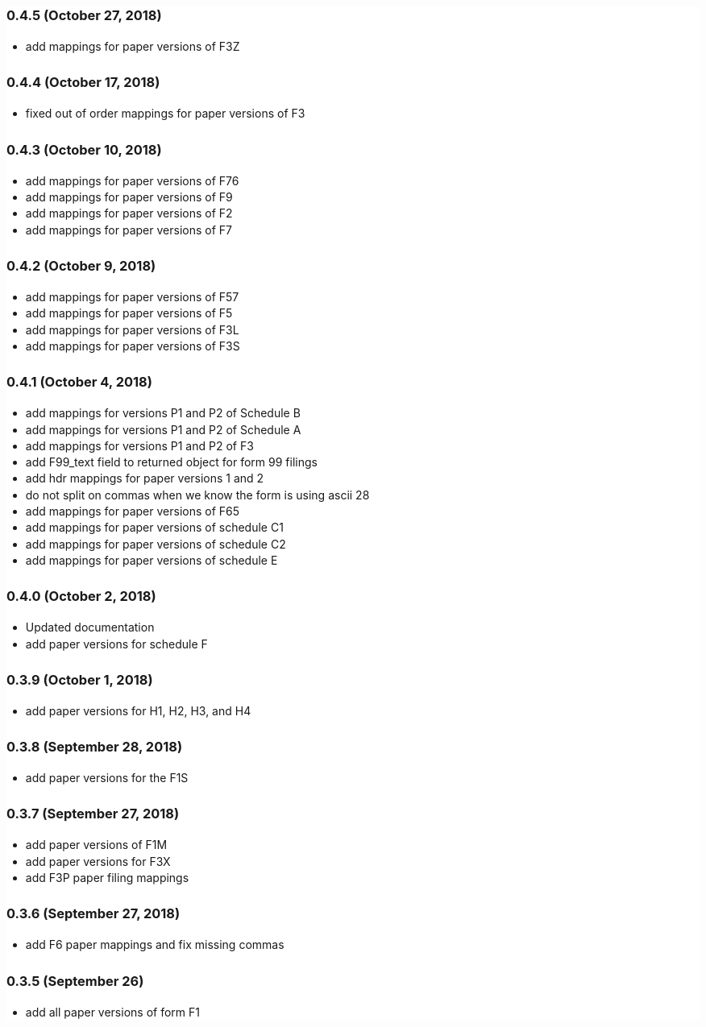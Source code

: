 ### 0.4.5 (October 27, 2018)
- add mappings for paper versions of F3Z

### 0.4.4 (October 17, 2018)
- fixed out of order mappings for paper versions of F3

### 0.4.3 (October 10, 2018)
- add mappings for paper versions of F76
- add mappings for paper versions of F9
- add mappings for paper versions of F2
- add mappings for paper versions of F7

### 0.4.2 (October 9, 2018)
- add mappings for paper versions of F57
- add mappings for paper versions of F5
- add mappings for paper versions of F3L
- add mappings for paper versions of F3S

### 0.4.1 (October 4, 2018)
- add mappings for versions P1 and P2 of Schedule B
- add mappings for versions P1 and P2 of Schedule A
- add mappings for versions P1 and P2 of F3
- add F99_text field to returned object for form 99 filings
- add hdr mappings for paper versions 1 and 2
- do not split on commas when we know the form is using ascii 28
- add mappings for paper versions of F65
- add mappings for paper versions of schedule C1
- add mappings for paper versions of schedule C2
- add mappings for paper versions of schedule E

### 0.4.0 (October 2, 2018)
- Updated documentation
- add paper versions for schedule F

### 0.3.9 (October 1, 2018)
- add paper versions for H1, H2, H3, and H4

### 0.3.8 (September 28, 2018)
- add paper versions for the F1S

### 0.3.7 (September 27, 2018)
- add paper versions of F1M
- add paper versions for F3X
- add F3P paper filing mappings

### 0.3.6 (September 27, 2018)
- add F6 paper mappings and fix missing commas

### 0.3.5 (September 26)
- add all paper versions of form F1
